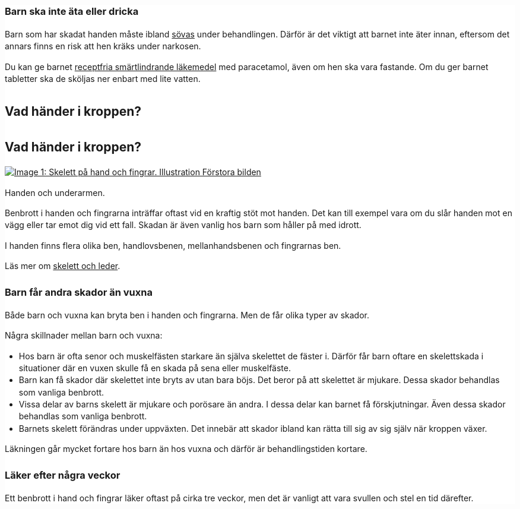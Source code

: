 ### Barn ska inte äta eller dricka

Barn som har skadat handen måste ibland [sövas](https://www.1177.se/behandling--hjalpmedel/operationer/fore-och-efter-operation/narkos/) under behandlingen. Därför är det viktigt att barnet inte äter innan, eftersom det annars finns en risk att hen kräks under narkosen.

Du kan ge barnet [receptfria smärtlindrande läkemedel](https://www.1177.se/behandling--hjalpmedel/behandling-med-lakemedel/lakemedel-utifran-diagnos/receptfria-lakemedel-vid-tillfallig-smarta---vad-ska-jag-valja/) med paracetamol, även om hen ska vara fastande. Om du ger barnet tabletter ska de sköljas ner enbart med lite vatten.

Vad händer i kroppen?
---------------------

Vad händer i kroppen?
---------------------

[![Image 1: Skelett på hand och fingrar. Illustration](https://www.1177.se/globalassets/1177/nationell/media/illustrationer/skelett-och-leder/axlar-armar-och-hander/skelett_hand-fingrar.svg?saved=2021-05-27+02:38&preset=low-res) Förstora bilden](https://www.1177.se/globalassets/1177/nationell/media/illustrationer/skelett-och-leder/axlar-armar-och-hander/skelett_hand-fingrar.svg?saved=2021-05-27+02:38)

Handen och underarmen.

Benbrott i handen och fingrarna inträffar oftast vid en kraftig stöt mot handen. Det kan till exempel vara om du slår handen mot en vägg eller tar emot dig vid ett fall. Skadan är även vanlig hos barn som håller på med idrott.

I handen finns flera olika ben, handlovsbenen, mellanhandsbenen och fingrarnas ben.

Läs mer om [skelett och leder](https://www.1177.se/liv--halsa/sa-fungerar-kroppen/skelett-och-leder/).

### Barn får andra skador än vuxna

Både barn och vuxna kan bryta ben i handen och fingrarna. Men de får olika typer av skador.

Några skillnader mellan barn och vuxna:

*   Hos barn är ofta senor och muskelfästen starkare än själva skelettet de fäster i. Därför får barn oftare en skelettskada i situationer där en vuxen skulle få en skada på sena eller muskelfäste.
*   Barn kan få skador där skelettet inte bryts av utan bara böjs. Det beror på att skelettet är mjukare. Dessa skador behandlas som vanliga benbrott.
*   Vissa delar av barns skelett är mjukare och porösare än andra. I dessa delar kan barnet få förskjutningar. Även dessa skador behandlas som vanliga benbrott.
*   Barnets skelett förändras under uppväxten. Det innebär att skador ibland kan rätta till sig av sig själv när kroppen växer.

Läkningen går mycket fortare hos barn än hos vuxna och därför är behandlingstiden kortare.

### Läker efter några veckor

Ett benbrott i hand och fingrar läker oftast på cirka tre veckor, men det är vanligt att vara svullen och stel en tid därefter.
